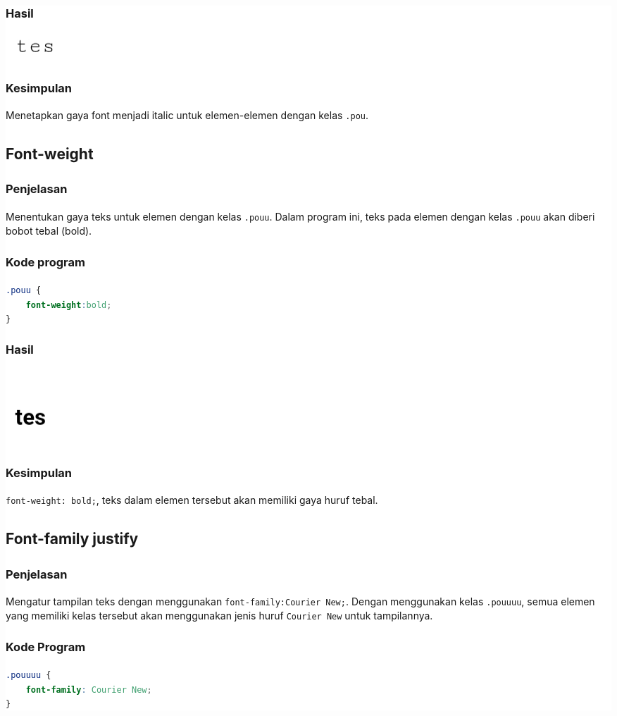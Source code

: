 ### Hasil

![Font](font_family.jpg)

### Kesimpulan

Menetapkan gaya font menjadi italic untuk elemen-elemen dengan kelas `.pou`.

## Font-weight
### Penjelasan 

Menentukan gaya teks untuk elemen dengan kelas `.pouu`. Dalam program ini, teks pada elemen dengan kelas `.pouu` akan diberi bobot tebal (bold).

### Kode program
```css
.pouu {
    font-weight:bold;
}
```
### Hasil

![Font](font_weight.jpg)

### Kesimpulan

`font-weight: bold;`, teks dalam elemen tersebut akan memiliki gaya huruf tebal.

## Font-family justify
### Penjelasan 

Mengatur tampilan teks dengan menggunakan `font-family:Courier New;`. Dengan menggunakan kelas `.pouuuu`, semua elemen yang memiliki kelas tersebut akan menggunakan jenis huruf `Courier New` untuk tampilannya.

### Kode Program 

```css
.pouuuu {
    font-family: Courier New;
}
```
